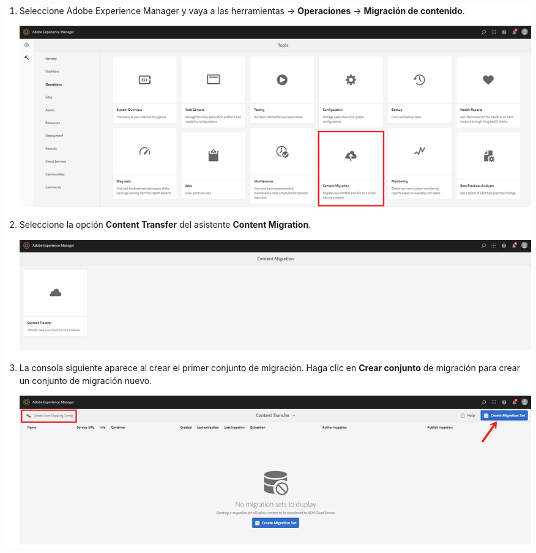1. Seleccione Adobe Experience Manager y vaya a las herramientas -> **Operaciones** -> **Migración de contenido**.

   ![image](/help/move-to-cloud-service/content-transfer-tool/assets/ctt-entry-card01.png)

1. Seleccione la opción **Content Transfer** del asistente **Content Migration**.

   ![image](/help/move-to-cloud-service/content-transfer-tool/assets/ctt-entry-card02.png)


1. La consola siguiente aparece al crear el primer conjunto de migración. Haga clic en **Crear conjunto** de migración para crear un conjunto de migración nuevo.

   ![image](/help/move-to-cloud-service/content-transfer-tool/assets/01-create-migrationset.png)
